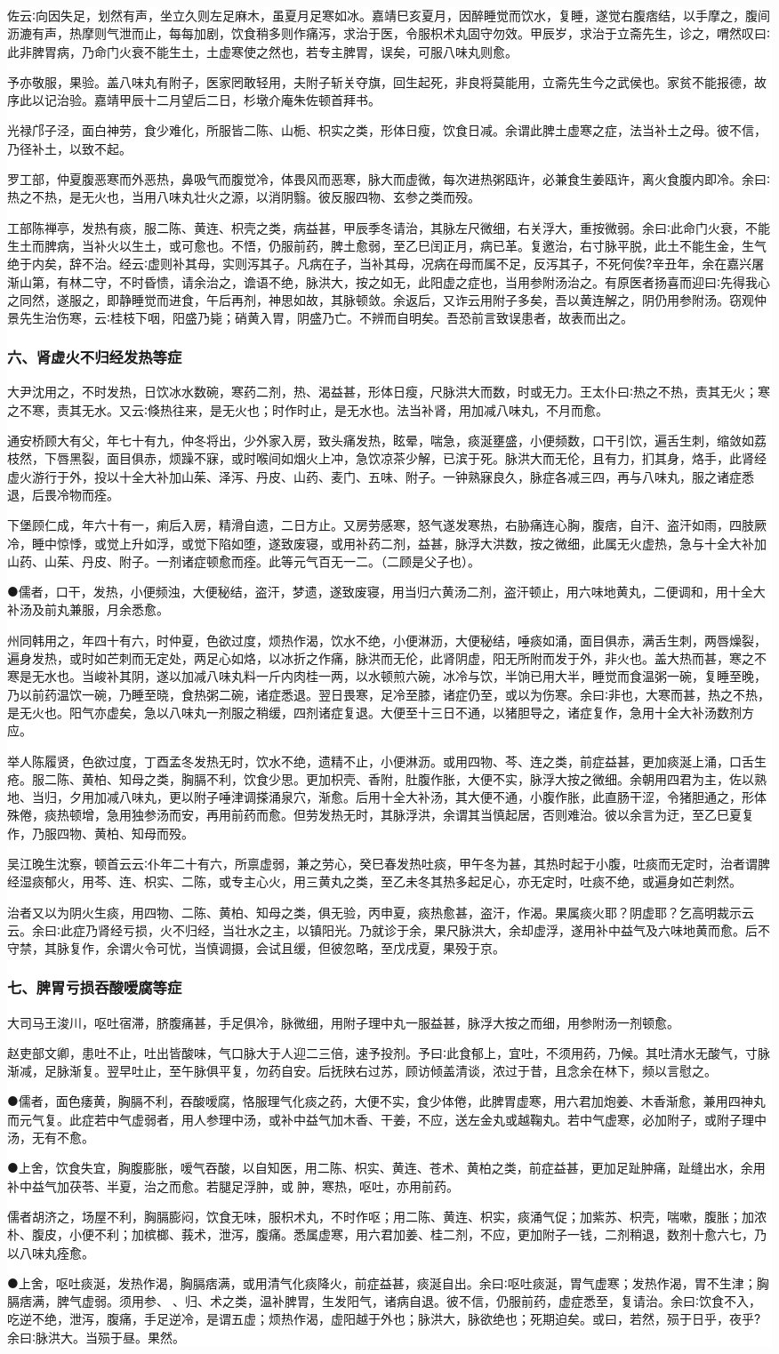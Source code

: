佐云∶向因失足，划然有声，坐立久则左足麻木，虽夏月足寒如冰。嘉靖巳亥夏月，因醉睡觉而饮水，复睡，遂觉右腹痞结，以手摩之，腹间沥漉有声，热摩则气泄而止，每每加剧，饮食稍多则作痛泻，求治于医，令服枳术丸固守勿效。甲辰岁，求治于立斋先生，诊之，喟然叹曰∶此非脾胃病，乃命门火衰不能生土，土虚寒使之然也，若专主脾胃，误矣，可服八味丸则愈。  

予亦敬服，果验。盖八味丸有附子，医家罔敢轻用，夫附子斩关夺旗，回生起死，非良将莫能用，立斋先生今之武侯也。家贫不能报德，故序此以记治验。嘉靖甲辰十二月望后二日，杉墩介庵朱佐顿首拜书。  

光禄邝子泾，面白神劳，食少难化，所服皆二陈、山栀、枳实之类，形体日瘦，饮食日减。余谓此脾土虚寒之症，法当补土之母。彼不信，乃径补土，以致不起。  

罗工部，仲夏腹恶寒而外恶热，鼻吸气而腹觉冷，体畏风而恶寒，脉大而虚微，每次进热粥瓯许，必兼食生姜瓯许，离火食腹内即冷。余曰∶热之不热，是无火也，当用八味丸壮火之源，以消阴翳。彼反服四物、玄参之类而殁。  

工部陈禅亭，发热有痰，服二陈、黄连、枳壳之类，病益甚，甲辰季冬请治，其脉左尺微细，右关浮大，重按微弱。余曰∶此命门火衰，不能生土而脾病，当补火以生土，或可愈也。不悟，仍服前药，脾土愈弱，至乙巳闰正月，病已革。复邀治，右寸脉平脱，此土不能生金，生气绝于内矣，辞不治。经云∶虚则补其母，实则泻其子。凡病在子，当补其母，况病在母而属不足，反泻其子，不死何俟?辛丑年，余在嘉兴屠渐山第，有林二守，不时昏愦，请余治之，谵语不绝，脉洪大，按之如无，此阳虚之症也，当用参附汤治之。有原医者扬喜而迎曰∶先得我心之同然，遂服之，即静睡觉而进食，午后再剂，神思如故，其脉顿敛。余返后，又诈云用附子多矣，吾以黄连解之，阴仍用参附汤。窃观仲景先生治伤寒，云∶桂枝下咽，阳盛乃毙；硝黄入胃，阴盛乃亡。不辨而自明矣。吾恐前言致误患者，故表而出之。  

### 六、肾虚火不归经发热等症  

大尹沈用之，不时发热，日饮冰水数碗，寒药二剂，热、渴益甚，形体日瘦，尺脉洪大而数，时或无力。王太仆曰∶热之不热，责其无火；寒之不寒，责其无水。又云∶倏热往来，是无火也；时作时止，是无水也。法当补肾，用加减八味丸，不月而愈。  

通安桥顾大有父，年七十有九，仲冬将出，少外家入房，致头痛发热，眩晕，喘急，痰涎壅盛，小便频数，口干引饮，遍舌生刺，缩敛如荔枝然，下唇黑裂，面目俱赤，烦躁不寐，或时喉间如烟火上冲，急饮凉茶少解，已滨于死。脉洪大而无伦，且有力，扪其身，烙手，此肾经虚火游行于外，投以十全大补加山茱、泽泻、丹皮、山药、麦门、五味、附子。一钟熟寐良久，脉症各减三四，再与八味丸，服之诸症悉退，后畏冷物而痊。  

下堡顾仁成，年六十有一，痢后入房，精滑自遗，二日方止。又房劳感寒，怒气遂发寒热，右胁痛连心胸，腹痞，自汗、盗汗如雨，四肢厥冷，睡中惊悸，或觉上升如浮，或觉下陷如堕，遂致废寝，或用补药二剂，益甚，脉浮大洪数，按之微细，此属无火虚热，急与十全大补加山药、山茱、丹皮、附子。一剂诸症顿愈而痊。此等元气百无一二。（二顾是父子也）。  

●儒者，口干，发热，小便频浊，大便秘结，盗汗，梦遗，遂致废寝，用当归六黄汤二剂，盗汗顿止，用六味地黄丸，二便调和，用十全大补汤及前丸兼服，月余悉愈。  

州同韩用之，年四十有六，时仲夏，色欲过度，烦热作渴，饮水不绝，小便淋沥，大便秘结，唾痰如涌，面目俱赤，满舌生刺，两唇燥裂，遍身发热，或时如芒刺而无定处，两足心如烙，以冰折之作痛，脉洪而无伦，此肾阴虚，阳无所附而发于外，非火也。盖大热而甚，寒之不寒是无水也。当峻补其阴，遂以加减八味丸料一斤内肉桂一两，以水顿煎六碗，冰冷与饮，半饷已用大半，睡觉而食温粥一碗，复睡至晚，乃以前药温饮一碗，乃睡至晓，食热粥二碗，诸症悉退。翌日畏寒，足冷至膝，诸症仍至，或以为伤寒。余曰∶非也，大寒而甚，热之不热，是无火也。阳气亦虚矣，急以八味丸一剂服之稍缓，四剂诸症复退。大便至十三日不通，以猪胆导之，诸症复作，急用十全大补汤数剂方应。  

举人陈履贤，色欲过度，丁酉孟冬发热无时，饮水不绝，遗精不止，小便淋沥。或用四物、芩、连之类，前症益甚，更加痰涎上涌，口舌生疮。服二陈、黄柏、知母之类，胸膈不利，饮食少思。更加枳壳、香附，肚腹作胀，大便不实，脉浮大按之微细。余朝用四君为主，佐以熟地、当归，夕用加减八味丸，更以附子唾津调搽涌泉穴，渐愈。后用十全大补汤，其大便不通，小腹作胀，此直肠干涩，令猪胆通之，形体殊倦，痰热顿增，急用独参汤而安，再用前药而愈。但劳发热无时，其脉浮洪，余谓其当慎起居，否则难治。彼以余言为迂，至乙巳夏复作，乃服四物、黄柏、知母而殁。  

吴江晚生沈察，顿首云云∶仆年二十有六，所禀虚弱，兼之劳心，癸巳春发热吐痰，甲午冬为甚，其热时起于小腹，吐痰而无定时，治者谓脾经湿痰郁火，用芩、连、枳实、二陈，或专主心火，用三黄丸之类，至乙未冬其热多起足心，亦无定时，吐痰不绝，或遍身如芒刺然。  

治者又以为阴火生痰，用四物、二陈、黄柏、知母之类，俱无验，丙申夏，痰热愈甚，盗汗，作渴。果属痰火耶？阴虚耶？乞高明裁示云云。余曰∶此症乃肾经亏损，火不归经，当壮水之主，以镇阳光。乃就诊于余，果尺脉洪大，余却虚浮，遂用补中益气及六味地黄而愈。后不守禁，其脉复作，余谓火令可忧，当慎调摄，会试且缓，但彼忽略，至戊戌夏，果殁于京。  

### 七、脾胃亏损吞酸嗳腐等症  

大司马王浚川，呕吐宿滞，脐腹痛甚，手足俱冷，脉微细，用附子理中丸一服益甚，脉浮大按之而细，用参附汤一剂顿愈。  

赵吏部文卿，患吐不止，吐出皆酸味，气口脉大于人迎二三倍，速予投剂。予曰∶此食郁上，宜吐，不须用药，乃候。其吐清水无酸气，寸脉渐减，足脉渐复。翌早吐止，至午脉俱平复，勿药自安。后抚陕右过苏，顾访倾盖清谈，浓过于昔，且念余在林下，频以言慰之。  

●儒者，面色痿黄，胸膈不利，吞酸嗳腐，恪服理气化痰之药，大便不实，食少体倦，此脾胃虚寒，用六君加炮姜、木香渐愈，兼用四神丸而元气复。此症若中气虚弱者，用人参理中汤，或补中益气加木香、干姜，不应，送左金丸或越鞠丸。若中气虚寒，必加附子，或附子理中汤，无有不愈。  

●上舍，饮食失宜，胸腹膨胀，嗳气吞酸，以自知医，用二陈、枳实、黄连、苍术、黄柏之类，前症益甚，更加足趾肿痛，趾缝出水，余用补中益气加茯苓、半夏，治之而愈。若腿足浮肿，或 肿，寒热，呕吐，亦用前药。  

儒者胡济之，场屋不利，胸膈膨闷，饮食无味，服枳术丸，不时作呕；用二陈、黄连、枳实，痰涌气促；加紫苏、枳壳，喘嗽，腹胀；加浓朴、腹皮，小便不利；加槟榔、莪术，泄泻，腹痛。悉属虚寒，用六君加姜、桂二剂，不应，更加附子一钱，二剂稍退，数剂十愈六七，乃以八味丸痊愈。  

●上舍，呕吐痰涎，发热作渴，胸膈痞满，或用清气化痰降火，前症益甚，痰涎自出。余曰∶呕吐痰涎，胃气虚寒；发热作渴，胃不生津；胸膈痞满，脾气虚弱。须用参、 、归、术之类，温补脾胃，生发阳气，诸病自退。彼不信，仍服前药，虚症悉至，复请治。余曰∶饮食不入，吃逆不绝，泄泻，腹痛，手足逆冷，是谓五虚；烦热作渴，虚阳越于外也；脉洪大，脉欲绝也；死期迫矣。或曰，若然，殒于日乎，夜乎?余曰∶脉洪大。当殒于昼。果然。  
